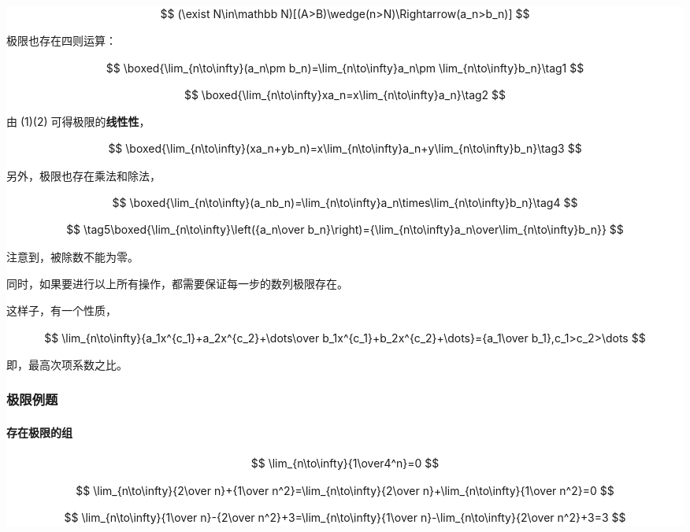 $$
(\exist N\in\mathbb N)[(A>B)\wedge(n>N)\Rightarrow(a_n>b_n)]
$$

极限也存在四则运算：

$$
\boxed{\lim_{n\to\infty}(a_n\pm b_n)=\lim_{n\to\infty}a_n\pm \lim_{n\to\infty}b_n}\tag1
$$

$$
\boxed{\lim_{n\to\infty}xa_n=x\lim_{n\to\infty}a_n}\tag2
$$

由 $(1)(2)$ 可得极限的**线性性**，

$$
\boxed{\lim_{n\to\infty}(xa_n+yb_n)=x\lim_{n\to\infty}a_n+y\lim_{n\to\infty}b_n}\tag3
$$

另外，极限也存在乘法和除法，

$$
\boxed{\lim_{n\to\infty}(a_nb_n)=\lim_{n\to\infty}a_n\times\lim_{n\to\infty}b_n}\tag4
$$

$$
\tag5\boxed{\lim_{n\to\infty}\left({a_n\over b_n}\right)={\lim_{n\to\infty}a_n\over\lim_{n\to\infty}b_n}}
$$

注意到，被除数不能为零。

同时，如果要进行以上所有操作，都需要保证每一步的数列极限存在。

这样子，有一个性质，

$$
\lim_{n\to\infty}{a_1x^{c_1}+a_2x^{c_2}+\dots\over b_1x^{c_1}+b_2x^{c_2}+\dots}={a_1\over b_1},c_1>c_2>\dots
$$

即，最高次项系数之比。

### 极限例题

#### 存在极限的组

$$
\lim_{n\to\infty}{1\over4^n}=0
$$

$$
\lim_{n\to\infty}{2\over n}+{1\over n^2}=\lim_{n\to\infty}{2\over n}+\lim_{n\to\infty}{1\over n^2}=0
$$

$$
\lim_{n\to\infty}{1\over n}-{2\over n^2}+3=\lim_{n\to\infty}{1\over n}-\lim_{n\to\infty}{2\over n^2}+3=3
$$
